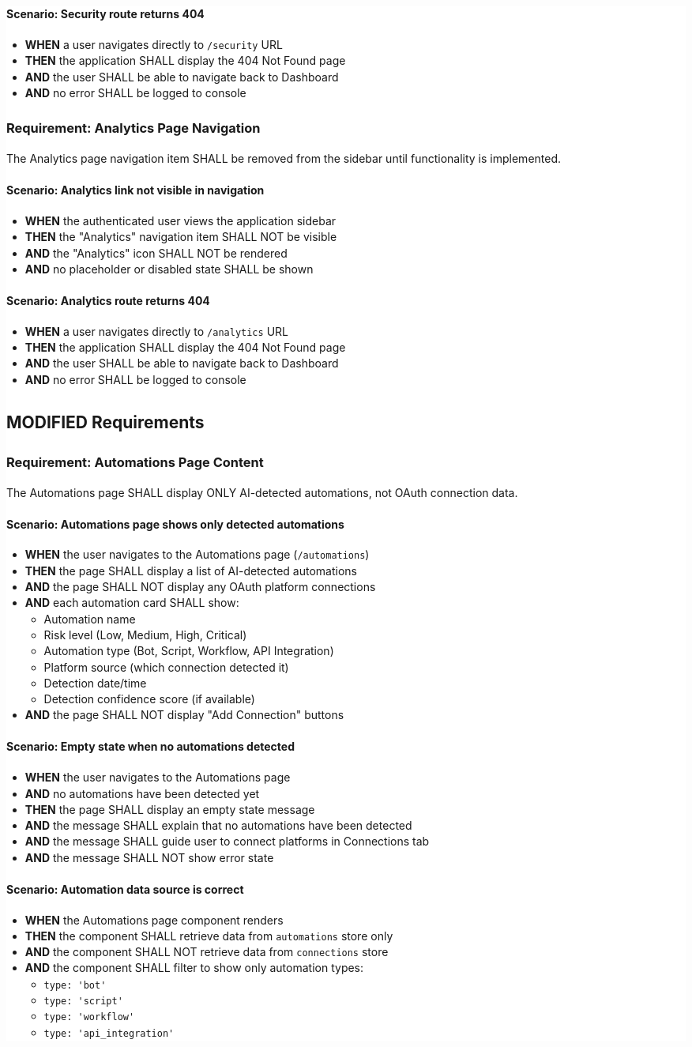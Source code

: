 #### Scenario: Security route returns 404
- **WHEN** a user navigates directly to `/security` URL
- **THEN** the application SHALL display the 404 Not Found page
- **AND** the user SHALL be able to navigate back to Dashboard
- **AND** no error SHALL be logged to console

### Requirement: Analytics Page Navigation
The Analytics page navigation item SHALL be removed from the sidebar until functionality is implemented.

#### Scenario: Analytics link not visible in navigation
- **WHEN** the authenticated user views the application sidebar
- **THEN** the "Analytics" navigation item SHALL NOT be visible
- **AND** the "Analytics" icon SHALL NOT be rendered
- **AND** no placeholder or disabled state SHALL be shown

#### Scenario: Analytics route returns 404
- **WHEN** a user navigates directly to `/analytics` URL
- **THEN** the application SHALL display the 404 Not Found page
- **AND** the user SHALL be able to navigate back to Dashboard
- **AND** no error SHALL be logged to console

## MODIFIED Requirements

### Requirement: Automations Page Content
The Automations page SHALL display ONLY AI-detected automations, not OAuth connection data.

#### Scenario: Automations page shows only detected automations
- **WHEN** the user navigates to the Automations page (`/automations`)
- **THEN** the page SHALL display a list of AI-detected automations
- **AND** the page SHALL NOT display any OAuth platform connections
- **AND** each automation card SHALL show:
  - Automation name
  - Risk level (Low, Medium, High, Critical)
  - Automation type (Bot, Script, Workflow, API Integration)
  - Platform source (which connection detected it)
  - Detection date/time
  - Detection confidence score (if available)
- **AND** the page SHALL NOT display "Add Connection" buttons

#### Scenario: Empty state when no automations detected
- **WHEN** the user navigates to the Automations page
- **AND** no automations have been detected yet
- **THEN** the page SHALL display an empty state message
- **AND** the message SHALL explain that no automations have been detected
- **AND** the message SHALL guide user to connect platforms in Connections tab
- **AND** the message SHALL NOT show error state

#### Scenario: Automation data source is correct
- **WHEN** the Automations page component renders
- **THEN** the component SHALL retrieve data from `automations` store only
- **AND** the component SHALL NOT retrieve data from `connections` store
- **AND** the component SHALL filter to show only automation types:
  - `type: 'bot'`
  - `type: 'script'`
  - `type: 'workflow'`
  - `type: 'api_integration'`
